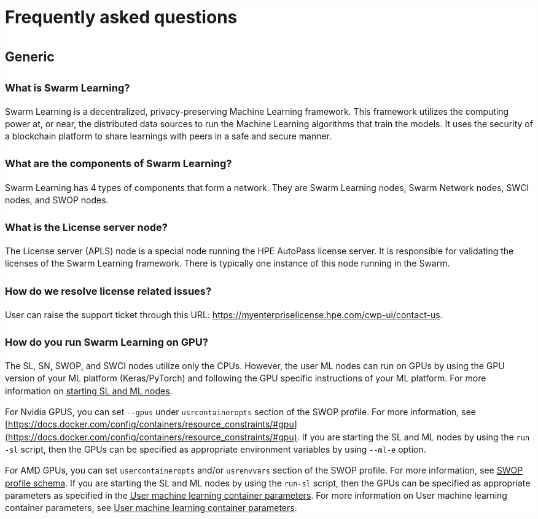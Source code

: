 # <a name="GUID-0F5ACBE9-AC3F-481E-902E-AFD628B6662E"/> Frequently asked questions

## Generic

### <a name="GUID-424453EE-CB1A-4482-8EF8-3A0CA077F67B"/> What is Swarm Learning?

Swarm Learning is a decentralized, privacy-preserving Machine Learning framework. This framework utilizes the computing power at, or near, the distributed data sources to run the Machine Learning algorithms that train the models. It uses the security of a blockchain platform to share learnings with peers in a safe and secure manner.

### <a name="GUID-1811327E-194E-433C-8D7D-2EEF1FB2778C"/> What are the components of Swarm Learning?

Swarm Learning has 4 types of components that form a network. They are Swarm Learning nodes, Swarm Network nodes, SWCI nodes, and SWOP nodes.

### <a name="GUID-BA02577F-B3EF-4D64-8C75-90E6A674CAA9"/> What is the License server node?

The License server \(APLS\) node is a special node running the HPE AutoPass license server. It is responsible for validating the licenses of the Swarm Learning framework. There is typically one instance of this node running in the Swarm.

### How do we resolve license related issues?
User can raise the support ticket through this URL: https://myenterpriselicense.hpe.com/cwp-ui/contact-us.

### <a name="SECTION_TQT_LFS_HSB"/> How do you run Swarm Learning on GPU?

The SL, SN, SWOP, and SWCI nodes utilize only the CPUs. However, the user ML nodes can run on GPUs by using the GPU version of your ML platform \(Keras/PyTorch\) and following the GPU specific instructions of your ML platform. For more information on [starting SL and ML nodes](/docs/Install/Running_Swarm_Learning_using_CLI.md).

For Nvidia GPUS, you can set `--gpus` under `usrcontaineropts` section of the SWOP profile. For more information, see [https://docs.docker.com/config/containers/resource_constraints/#gpu](https://docs.docker.com/config/containers/resource_constraints/#gpu).
If you are starting the SL and ML nodes by using the `run-sl` script, then the GPUs can be specified as appropriate environment variables by using `--ml-e` option.

For AMD GPUs, you can set `usercontaineropts` and/or `usrenvvars` section of the SWOP profile. For more information, see [SWOP profile schema](/docs/User/SWOP_profile_schema.md).
If you are starting the SL and ML nodes by using the `run-sl` script, then the GPUs can be specified as appropriate parameters as specified in the [User machine learning container parameters](/docs/Install/Running_Swarm_Learning_using_CLI.md#-user-machine-learning-container-parameters). For more information on User machine learning container parameters, see [User machine learning container parameters](/docs/Install/Running_Swarm_Learning_using_CLI.md#-user-machine-learning-container-parameters).
